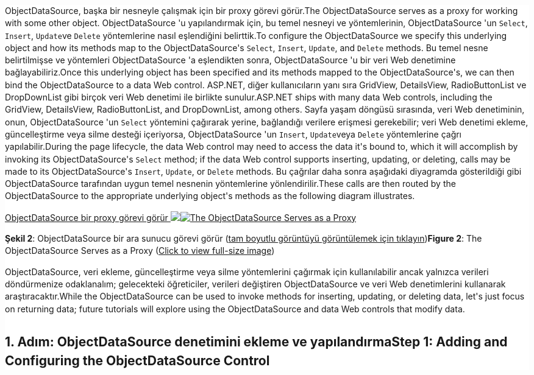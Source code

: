<span data-ttu-id="47325-117">ObjectDataSource, başka bir nesneyle çalışmak için bir proxy görevi görür.</span><span class="sxs-lookup"><span data-stu-id="47325-117">The ObjectDataSource serves as a proxy for working with some other object.</span></span> <span data-ttu-id="47325-118">ObjectDataSource 'u yapılandırmak için, bu temel nesneyi ve yöntemlerinin, ObjectDataSource 'un `Select`, `Insert`, `Update`ve `Delete` yöntemlerine nasıl eşlendiğini belirttik.</span><span class="sxs-lookup"><span data-stu-id="47325-118">To configure the ObjectDataSource we specify this underlying object and how its methods map to the ObjectDataSource's `Select`, `Insert`, `Update`, and `Delete` methods.</span></span> <span data-ttu-id="47325-119">Bu temel nesne belirtilmişse ve yöntemleri ObjectDataSource 'a eşlendikten sonra, ObjectDataSource 'u bir veri Web denetimine bağlayabiliriz.</span><span class="sxs-lookup"><span data-stu-id="47325-119">Once this underlying object has been specified and its methods mapped to the ObjectDataSource's, we can then bind the ObjectDataSource to a data Web control.</span></span> <span data-ttu-id="47325-120">ASP.NET, diğer kullanıcıların yanı sıra GridView, DetailsView, RadioButtonList ve DropDownList gibi birçok veri Web denetimi ile birlikte sunulur.</span><span class="sxs-lookup"><span data-stu-id="47325-120">ASP.NET ships with many data Web controls, including the GridView, DetailsView, RadioButtonList, and DropDownList, among others.</span></span> <span data-ttu-id="47325-121">Sayfa yaşam döngüsü sırasında, veri Web denetiminin, onun, ObjectDataSource 'un `Select` yöntemini çağırarak yerine, bağlandığı verilere erişmesi gerekebilir; veri Web denetimi ekleme, güncelleştirme veya silme desteği içeriyorsa, ObjectDataSource 'un `Insert`, `Update`veya `Delete` yöntemlerine çağrı yapılabilir.</span><span class="sxs-lookup"><span data-stu-id="47325-121">During the page lifecycle, the data Web control may need to access the data it's bound to, which it will accomplish by invoking its ObjectDataSource's `Select` method; if the data Web control supports inserting, updating, or deleting, calls may be made to its ObjectDataSource's `Insert`, `Update`, or `Delete` methods.</span></span> <span data-ttu-id="47325-122">Bu çağrılar daha sonra aşağıdaki diyagramda gösterildiği gibi ObjectDataSource tarafından uygun temel nesnenin yöntemlerine yönlendirilir.</span><span class="sxs-lookup"><span data-stu-id="47325-122">These calls are then routed by the ObjectDataSource to the appropriate underlying object's methods as the following diagram illustrates.</span></span>

<span data-ttu-id="47325-123">[ObjectDataSource bir proxy görevi görür ![](displaying-data-with-the-objectdatasource-vb/_static/image3.png)](displaying-data-with-the-objectdatasource-vb/_static/image2.png)</span><span class="sxs-lookup"><span data-stu-id="47325-123">[![The ObjectDataSource Serves as a Proxy](displaying-data-with-the-objectdatasource-vb/_static/image3.png)](displaying-data-with-the-objectdatasource-vb/_static/image2.png)</span></span>

<span data-ttu-id="47325-124">**Şekil 2**: ObjectDataSource bir ara sunucu görevi görür ([tam boyutlu görüntüyü görüntülemek için tıklayın](displaying-data-with-the-objectdatasource-vb/_static/image4.png))</span><span class="sxs-lookup"><span data-stu-id="47325-124">**Figure 2**: The ObjectDataSource Serves as a Proxy ([Click to view full-size image](displaying-data-with-the-objectdatasource-vb/_static/image4.png))</span></span>

<span data-ttu-id="47325-125">ObjectDataSource, veri ekleme, güncelleştirme veya silme yöntemlerini çağırmak için kullanılabilir ancak yalnızca verileri döndürmenize odaklanalım; gelecekteki öğreticiler, verileri değiştiren ObjectDataSource ve veri Web denetimlerini kullanarak araştıracaktır.</span><span class="sxs-lookup"><span data-stu-id="47325-125">While the ObjectDataSource can be used to invoke methods for inserting, updating, or deleting data, let's just focus on returning data; future tutorials will explore using the ObjectDataSource and data Web controls that modify data.</span></span>

## <a name="step-1-adding-and-configuring-the-objectdatasource-control"></a><span data-ttu-id="47325-126">1\. Adım: ObjectDataSource denetimini ekleme ve yapılandırma</span><span class="sxs-lookup"><span data-stu-id="47325-126">Step 1: Adding and Configuring the ObjectDataSource Control</span></span>
